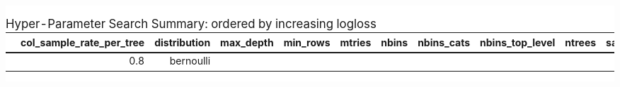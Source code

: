 <style>

#h2o-table-2.h2o-container {
  overflow-x: auto;
}
#h2o-table-2 .h2o-table {
  /* width: 100%; */
  margin-top: 1em;
  margin-bottom: 1em;
}
#h2o-table-2 .h2o-table caption {
  white-space: nowrap;
  caption-side: top;
  text-align: left;
  /* margin-left: 1em; */
  margin: 0;
  font-size: larger;
}
#h2o-table-2 .h2o-table thead {
  white-space: nowrap; 
  position: sticky;
  top: 0;
  box-shadow: 0 -1px inset;
}
#h2o-table-2 .h2o-table tbody {
  overflow: auto;
}
#h2o-table-2 .h2o-table th,
#h2o-table-2 .h2o-table td {
  text-align: right;
  /* border: 1px solid; */
}
#h2o-table-2 .h2o-table tr:nth-child(even) {
  /* background: #F5F5F5 */
}

</style>      
<div id="h2o-table-2" class="h2o-container">
  
<table class="h2o-table caption-top table table-sm table-striped small" data-quarto-postprocess="true">
<caption>Hyper-Parameter Search Summary: ordered by increasing logloss</caption>
<thead>
<tr class="header">
<th data-quarto-table-cell-role="th"></th>
<th data-quarto-table-cell-role="th">col_sample_rate_per_tree</th>
<th data-quarto-table-cell-role="th">distribution</th>
<th data-quarto-table-cell-role="th">max_depth</th>
<th data-quarto-table-cell-role="th">min_rows</th>
<th data-quarto-table-cell-role="th">mtries</th>
<th data-quarto-table-cell-role="th">nbins</th>
<th data-quarto-table-cell-role="th">nbins_cats</th>
<th data-quarto-table-cell-role="th">nbins_top_level</th>
<th data-quarto-table-cell-role="th">ntrees</th>
<th data-quarto-table-cell-role="th">sample_rate</th>
<th data-quarto-table-cell-role="th">seed</th>
<th data-quarto-table-cell-role="th">model_ids</th>
<th data-quarto-table-cell-role="th">logloss</th>
</tr>
</thead>
<tbody>
<tr class="odd">
<td></td>
<td>0.8</td>
<td>bernoulli</td>